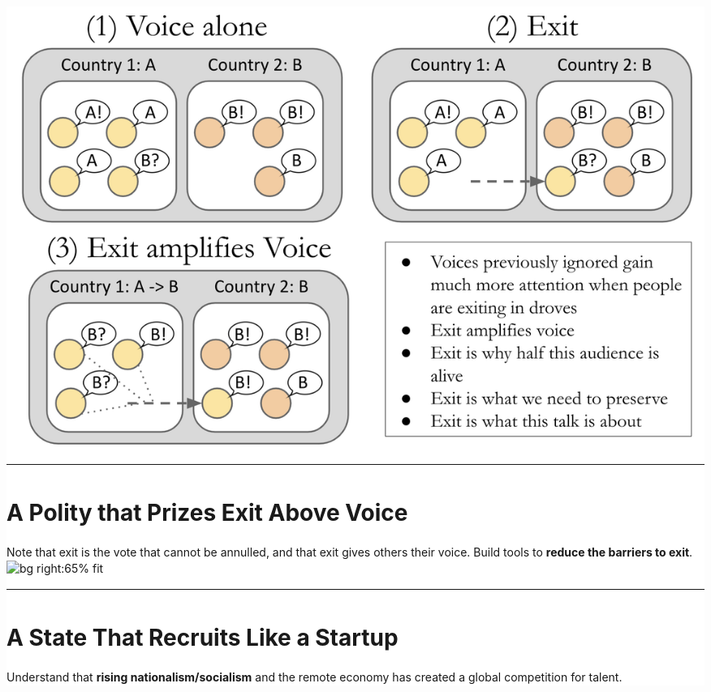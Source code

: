 ![bg right:65% fit](assets/exit-voice-2013.png)

---
# A Polity that Prizes Exit Above Voice
Note that exit is the vote that cannot be annulled, and that exit gives others their voice. Build tools to **reduce the barriers to exit**.
![bg right:65% fit](assets/nomadlist.png)

---
# A State That Recruits Like a Startup
Understand that **rising nationalism/socialism** and the remote economy has created a global competition for talent.